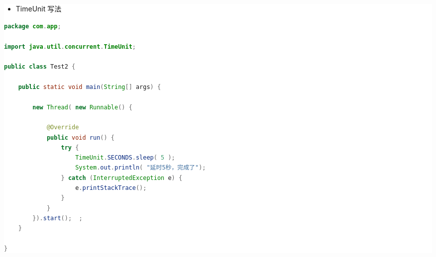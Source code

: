 - TimeUnit 写法

```java
package com.app;
 
import java.util.concurrent.TimeUnit;
 
public class Test2 {
 
    public static void main(String[] args) {
 
        new Thread( new Runnable() {
 
            @Override
            public void run() {
                try {
                    TimeUnit.SECONDS.sleep( 5 );
                    System.out.println( "延时5秒，完成了");
                } catch (InterruptedException e) {
                    e.printStackTrace();
                }
            }
        }).start();  ;
    }
     
}
```
